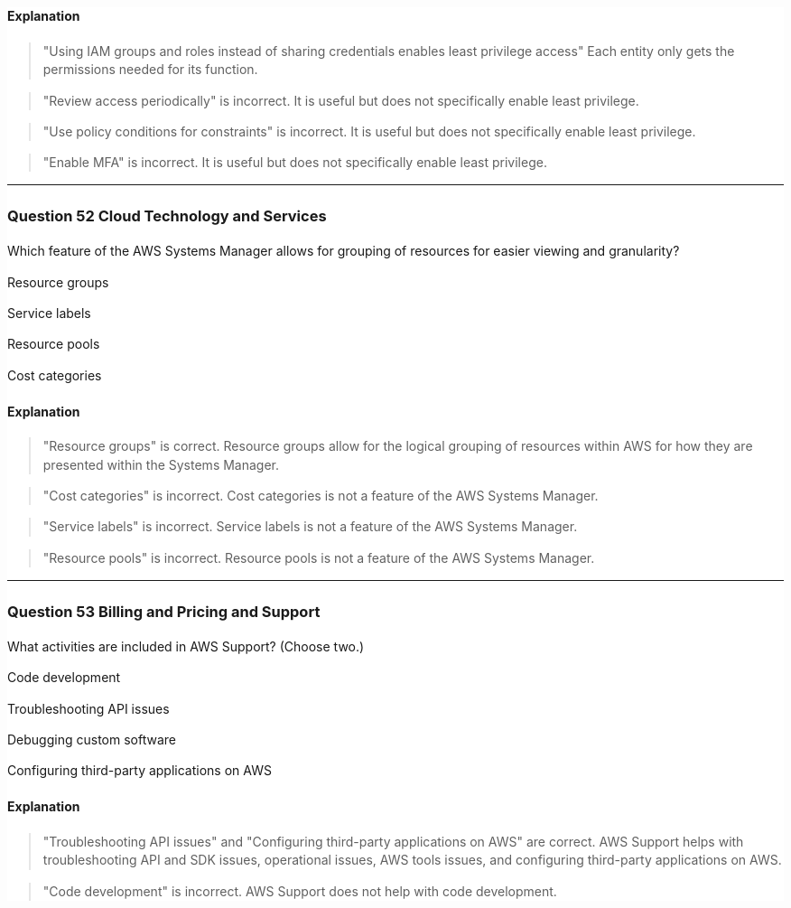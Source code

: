 #### Explanation

> "Using IAM groups and roles instead of sharing credentials enables least privilege access" Each entity only gets the permissions needed for its function.

> "Review access periodically" is incorrect. It is useful but does not specifically enable least privilege.

> "Use policy conditions for constraints" is incorrect. It is useful but does not specifically enable least privilege.

> "Enable MFA" is incorrect. It is useful but does not specifically enable least privilege.

---

### Question 52  Cloud Technology and Services

Which feature of the AWS Systems Manager allows for grouping of resources for easier viewing and granularity?

Resource groups

Service labels

Resource pools

Cost categories

#### Explanation

> "Resource groups" is correct. Resource groups allow for the logical grouping of resources within AWS for how they are presented within the Systems Manager.

> "Cost categories" is incorrect. Cost categories is not a feature of the AWS Systems Manager.

> "Service labels" is incorrect. Service labels is not a feature of the AWS Systems Manager.

> "Resource pools" is incorrect. Resource pools is not a feature of the AWS Systems Manager.

---

### Question 53  Billing and Pricing and Support

What activities are included in AWS Support? (Choose two.)

Code development

Troubleshooting API issues

Debugging custom software

Configuring third-party applications on AWS

#### Explanation

> "Troubleshooting API issues" and "Configuring third-party applications on AWS" are correct. AWS Support helps with troubleshooting API and SDK issues, operational issues, AWS tools issues, and configuring third-party applications on AWS.

> "Code development" is incorrect. AWS Support does not help with code development.
